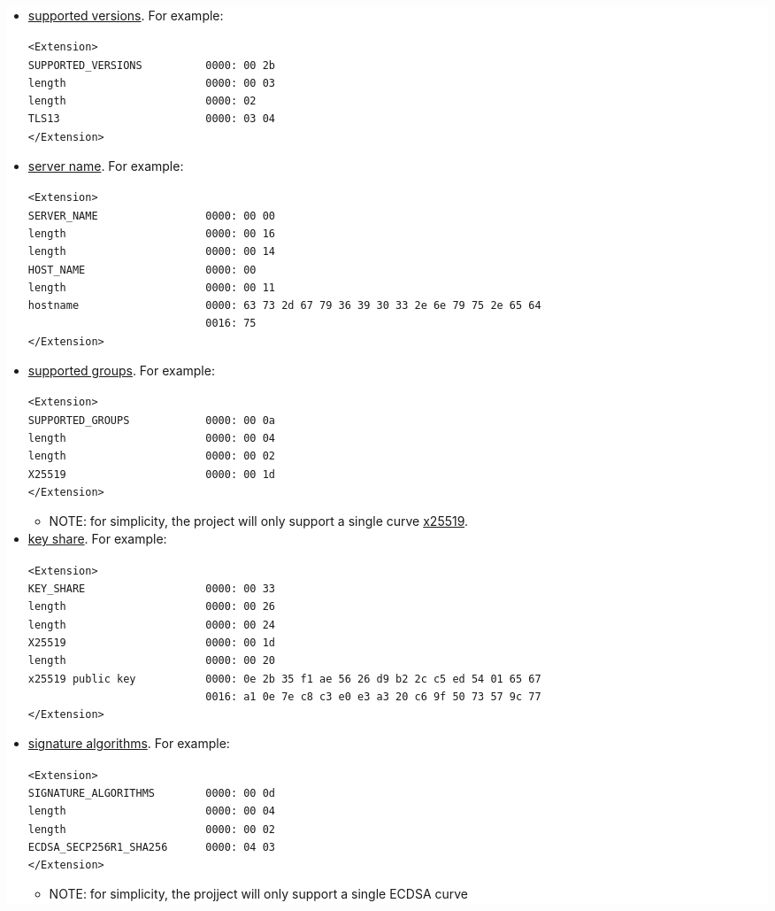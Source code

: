 - [supported versions][10]. For example:
  ```
  <Extension>
  SUPPORTED_VERSIONS          0000: 00 2b
  length                      0000: 00 03
  length                      0000: 02
  TLS13                       0000: 03 04
  </Extension>
  ```
- [server name][14]. For example:
  ```
  <Extension>
  SERVER_NAME                 0000: 00 00
  length                      0000: 00 16
  length                      0000: 00 14
  HOST_NAME                   0000: 00
  length                      0000: 00 11
  hostname                    0000: 63 73 2d 67 79 36 39 30 33 2e 6e 79 75 2e 65 64
                              0016: 75
  </Extension>
  ```
- [supported groups][11]. For example:
  ```
  <Extension>
  SUPPORTED_GROUPS            0000: 00 0a
  length                      0000: 00 04
  length                      0000: 00 02
  X25519                      0000: 00 1d
  </Extension>
  ```
  - NOTE: for simplicity, the project will only support a single curve
    [x25519][12].
- [key share][13]. For example:
  ```
  <Extension>
  KEY_SHARE                   0000: 00 33
  length                      0000: 00 26
  length                      0000: 00 24
  X25519                      0000: 00 1d
  length                      0000: 00 20
  x25519 public key           0000: 0e 2b 35 f1 ae 56 26 d9 b2 2c c5 ed 54 01 65 67
                              0016: a1 0e 7e c8 c3 e0 e3 a3 20 c6 9f 50 73 57 9c 77
  </Extension>
  ```
- [signature algorithms][38]. For example:
  ```
  <Extension>
  SIGNATURE_ALGORITHMS        0000: 00 0d
  length                      0000: 00 04
  length                      0000: 00 02
  ECDSA_SECP256R1_SHA256      0000: 04 03
  </Extension>
  ```
  - NOTE: for simplicity, the projject will only support a single ECDSA curve


[1]: https://www.rfc-editor.org/rfc/rfc8446
[2]: https://tls13.xargs.org/
[3]: https://blog.cloudflare.com/rfc-8446-aka-tls-1-3/
[4]: https://www.rfc-editor.org/rfc/rfc8446#page-27
[5]: https://www.rfc-editor.org/rfc/rfc8446#section-4.2
[6]: https://lapo.it/asn1js/
[7]: https://www.rfc-editor.org/rfc/rfc8446#appendix-B.4
[8]: https://www.rfc-editor.org/rfc/rfc8446#section-3.3
[9]: https://www.rfc-editor.org/rfc/rfc8446#section-3.4
[10]: https://www.rfc-editor.org/rfc/rfc8446#section-4.2.1
[11]: https://www.rfc-editor.org/rfc/rfc8446#section-4.2.7
[12]: https://en.wikipedia.org/wiki/Curve25519
[13]: https://www.rfc-editor.org/rfc/rfc8446#section-4.2.8
[14]: https://www.rfc-editor.org/rfc/rfc6066#section-3
[15]: https://www.rfc-editor.org/rfc/rfc8446#section-4.1.3
[16]: https://www.rfc-editor.org/rfc/rfc8446#section-4.2.8.2
[17]: https://www.rfc-editor.org/rfc/rfc7748#section-6.1
[18]: https://www.rfc-editor.org/rfc/rfc8446#section-7.1
[19]: https://www.rfc-editor.org/rfc/rfc5869
[20]: https://en.wikipedia.org/wiki/HKDF
[21]: https://www.rfc-editor.org/rfc/rfc8446#section-4.4.1
[22]: https://www.rfc-editor.org/rfc/rfc8446#section-5.2
[23]: https://www.rfc-editor.org/rfc/rfc8446#section-7.3
[24]: https://www.rfc-editor.org/rfc/rfc8446#section-4.4.4
[25]: https://www.rfc-editor.org/rfc/rfc8446#section-4.4
[26]: https://www.rfc-editor.org/rfc/rfc8446#section-4.2.3
[27]: https://www.rfc-editor.org/rfc/rfc8446#section-5.1
[28]: https://www.rfc-editor.org/rfc/rfc8446#section-5.3
[29]: https://www.rfc-editor.org/rfc/rfc8446#section-4.6.3
[30]: https://www.rfc-editor.org/rfc/rfc8446#section-4.1.3
[31]: https://www.rfc-editor.org/rfc/rfc8446#section-4.2.9
[32]: https://www.rfc-editor.org/rfc/rfc8446#section-2.2
[33]: https://www.rfc-editor.org/rfc/rfc8446#section-5
[34]: https://www.rfc-editor.org/rfc/rfc8446#section-4
[35]: https://en.wikipedia.org/wiki/Type%E2%80%93length%E2%80%93value
[36]: https://www.rfc-editor.org/rfc/rfc8446#section-4.4.1
[37]: https://datatracker.ietf.org/doc/rfc8448/
[38]: https://www.rfc-editor.org/rfc/rfc8446#section-4.2.3
[39]: https://www.rfc-editor.org/rfc/rfc8446#section-4.3.1
[40]: https://www.rfc-editor.org/rfc/rfc8446#section-4.6.1
[nginx]: https://nginx.org/en/
[docker-compose]: https://docs.docker.com/compose/